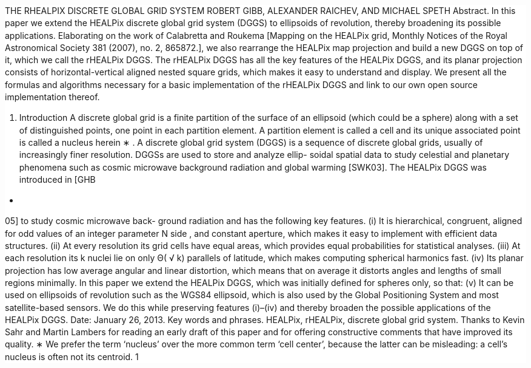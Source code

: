 THE RHEALPIX DISCRETE GLOBAL GRID SYSTEM
ROBERT GIBB, ALEXANDER RAICHEV, AND MICHAEL SPETH
Abstract. In this paper we extend the HEALPix discrete global grid system (DGGS)
to ellipsoids of revolution, thereby broadening its possible applications. Elaborating
on the work of Calabretta and Roukema [Mapping on the HEALPix grid, Monthly
Notices of the Royal Astronomical Society 381 (2007), no. 2, 865872.], we also rearrange
the HEALPix map projection and build a new DGGS on top of it, which we call the
rHEALPix DGGS. The rHEALPix DGGS has all the key features of the HEALPix
DGGS, and its planar projection consists of horizontal-vertical aligned nested square
grids, which makes it easy to understand and display. We present all the formulas and
algorithms necessary for a basic implementation of the rHEALPix DGGS and link to
our own open source implementation thereof.
1. Introduction
A discrete global grid is a finite partition of the surface of an ellipsoid (which could
be a sphere) along with a set of distinguished points, one point in each partition element.
A partition element is called a cell and its unique associated point is called a nucleus
herein
∗
. A discrete global grid system (DGGS) is a sequence of discrete global
grids, usually of increasingly finer resolution. DGGSs are used to store and analyze ellip-
soidal spatial data to study celestial and planetary phenomena such as cosmic microwave
background radiation and global warming [SWK03].
The HEALPix DGGS was introduced in [GHB
+
05] to study cosmic microwave back-
ground radiation and has the following key features.
(i) It is hierarchical, congruent, aligned for odd values of an integer parameter N
side
, and
constant aperture, which makes it easy to implement with efficient data structures.
(ii) At every resolution its grid cells have equal areas, which provides equal probabilities
for statistical analyses.
(iii) At each resolution its k nuclei lie on only Θ(
√
k) parallels of latitude, which makes
computing spherical harmonics fast.
(iv) Its planar projection has low average angular and linear distortion, which means
that on average it distorts angles and lengths of small regions minimally.
In this paper we extend the HEALPix DGGS, which was initially defined for spheres
only, so that:
(v) It can be used on ellipsoids of revolution such as the WGS84 ellipsoid, which is also
used by the Global Positioning System and most satellite-based sensors.
We do this while preserving features (i)–(iv) and thereby broaden the possible applications
of the HEALPix DGGS.
Date: January 26, 2013.
Key words and phrases. HEALPix, rHEALPix, discrete global grid system.
Thanks to Kevin Sahr and Martin Lambers for reading an early draft of this paper and for offering
constructive comments that have improved its quality.
∗ 
We prefer the term ‘nucleus’ over the more common term ‘cell center’, because the latter can be
misleading: a cell’s nucleus is often not its centroid.
1
